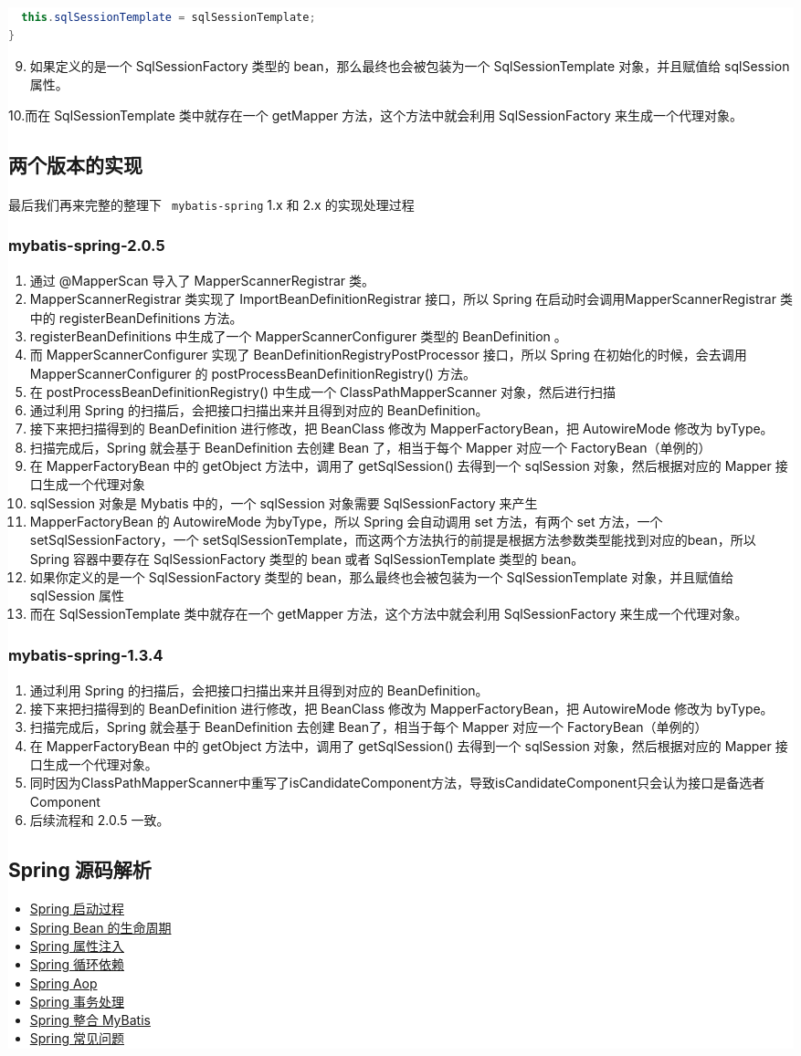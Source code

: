 ```java
  this.sqlSessionTemplate = sqlSessionTemplate;
}
```
9. 如果定义的是一个 SqlSessionFactory 类型的 bean，那么最终也会被包装为一个 SqlSessionTemplate 对象，并且赋值给 sqlSession 属性。

10.而在 SqlSessionTemplate 类中就存在一个 getMapper 方法，这个方法中就会利用 SqlSessionFactory 来生成一个代理对象。

## 两个版本的实现
最后我们再来完整的整理下 ` mybatis-spring` 1.x 和 2.x 的实现处理过程
### mybatis-spring-2.0.5
1. 通过 @MapperScan 导入了 MapperScannerRegistrar 类。
2. MapperScannerRegistrar 类实现了 ImportBeanDefinitionRegistrar 接口，所以 Spring 在启动时会调用MapperScannerRegistrar 类中的 registerBeanDefinitions 方法。
3. registerBeanDefinitions 中生成了一个 MapperScannerConfigurer 类型的 BeanDefinition 。
4. 而 MapperScannerConfigurer 实现了 BeanDefinitionRegistryPostProcessor 接口，所以 Spring 在初始化的时候，会去调用 MapperScannerConfigurer 的 postProcessBeanDefinitionRegistry() 方法。
5. 在 postProcessBeanDefinitionRegistry() 中生成一个 ClassPathMapperScanner 对象，然后进行扫描
6. 通过利用 Spring 的扫描后，会把接口扫描出来并且得到对应的 BeanDefinition。
7. 接下来把扫描得到的 BeanDefinition 进行修改，把 BeanClass 修改为 MapperFactoryBean，把 AutowireMode 修改为 byType。
8. 扫描完成后，Spring 就会基于 BeanDefinition 去创建 Bean 了，相当于每个 Mapper 对应一个 FactoryBean（单例的）
9. 在 MapperFactoryBean 中的 getObject 方法中，调用了 getSqlSession() 去得到一个 sqlSession 对象，然后根据对应的 Mapper 接口生成一个代理对象
10. sqlSession 对象是 Mybatis 中的，一个 sqlSession 对象需要 SqlSessionFactory 来产生
11. MapperFactoryBean 的 AutowireMode 为byType，所以 Spring 会自动调用 set 方法，有两个 set 方法，一个setSqlSessionFactory，一个 setSqlSessionTemplate，而这两个方法执行的前提是根据方法参数类型能找到对应的bean，所以 Spring 容器中要存在 SqlSessionFactory 类型的 bean 或者 SqlSessionTemplate 类型的 bean。
12. 如果你定义的是一个 SqlSessionFactory 类型的 bean，那么最终也会被包装为一个 SqlSessionTemplate 对象，并且赋值给 sqlSession 属性
13. 而在 SqlSessionTemplate 类中就存在一个 getMapper 方法，这个方法中就会利用 SqlSessionFactory 来生成一个代理对象。 

### mybatis-spring-1.3.4
1. 通过利用 Spring 的扫描后，会把接口扫描出来并且得到对应的 BeanDefinition。
2. 接下来把扫描得到的 BeanDefinition 进行修改，把 BeanClass 修改为 MapperFactoryBean，把 AutowireMode 修改为 byType。
3. 扫描完成后，Spring 就会基于 BeanDefinition 去创建 Bean了，相当于每个 Mapper 对应一个 FactoryBean（单例的）
4. 在 MapperFactoryBean 中的 getObject 方法中，调用了 getSqlSession() 去得到一个 sqlSession 对象，然后根据对应的 Mapper 接口生成一个代理对象。
5. 同时因为ClassPathMapperScanner中重写了isCandidateComponent方法，导致isCandidateComponent只会认为接口是备选者Component
6. 后续流程和 2.0.5 一致。

## Spring 源码解析
* [Spring 启动过程](https://juejin.cn/post/6898335466668441607)
* [Spring Bean 的生命周期](https://juejin.cn/post/6899062980047355911)
* [Spring 属性注入](https://juejin.cn/post/6900011887568617485)
* [Spring 循环依赖](https://juejin.cn/post/6900850612855013384)
* [Spring Aop](https://juejin.cn/post/6901488115752534029)
* [Spring 事务处理](https://juejin.cn/post/6902659419092451341)
* [Spring 整合 MyBatis](https://juejin.cn/post/6901963757354909703)
* [Spring 常见问题](https://juejin.cn/editor/drafts/6901856691860537351)